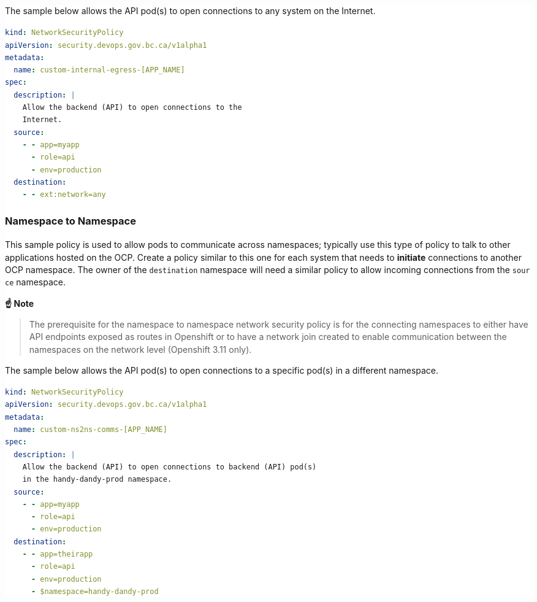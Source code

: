 The sample below allows the API pod(s) to open connections to any system on the Internet.

```yaml
kind: NetworkSecurityPolicy
apiVersion: security.devops.gov.bc.ca/v1alpha1
metadata:
  name: custom-internal-egress-[APP_NAME]
spec:
  description: |
    Allow the backend (API) to open connections to the
    Internet.
  source:
    - - app=myapp
      - role=api
      - env=production
  destination:
    - - ext:network=any
```

### Namespace to Namespace

This sample policy is used to allow pods to communicate across namespaces; typically use this type of policy to talk to other applications hosted on the OCP. Create a policy similar to this one for each system that needs to **initiate** connections to another OCP namespace. The owner of the `destination` namespace will need a similar policy to allow incoming connections from the `source` namespace. 

**:point_up: Note**
> The prerequisite for the namespace to namespace network security policy is for the connecting namespaces to either have API endpoints exposed as routes in Openshift or to have a network join created to enable communication between the namespaces on the network level (Openshift 3.11 only).

The sample below allows the API pod(s) to open connections to a specific pod(s) in a different namespace.

```yaml
kind: NetworkSecurityPolicy
apiVersion: security.devops.gov.bc.ca/v1alpha1
metadata:
  name: custom-ns2ns-comms-[APP_NAME]
spec:
  description: |
    Allow the backend (API) to open connections to backend (API) pod(s)
    in the handy-dandy-prod namespace.
  source:
    - - app=myapp
      - role=api
      - env=production
  destination:
    - - app=theirapp
      - role=api
      - env=production
      - $namespace=handy-dandy-prod
```
